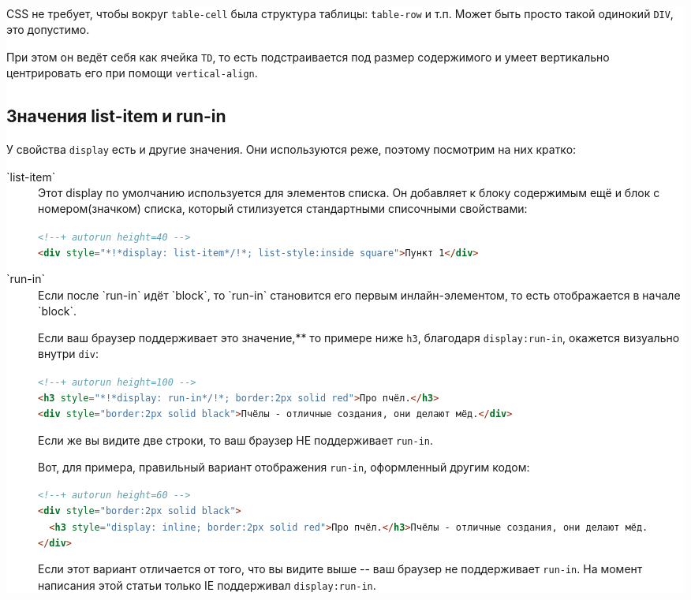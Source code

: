 CSS не требует, чтобы вокруг `table-cell` была структура таблицы: `table-row` и т.п. Может быть просто такой одинокий `DIV`, это допустимо.

При этом он ведёт себя как ячейка `TD`, то есть подстраивается под размер содержимого и умеет вертикально центрировать его при помощи `vertical-align`.

## Значения list-item и run-in

У свойства `display` есть и другие значения. Они используются реже, поэтому посмотрим на них кратко:

<dl>
<dt>`list-item`</dt>
<dd>Этот display по умолчанию используется для элементов списка. Он добавляет к блоку содержимым ещё и блок с номером(значком) списка, который стилизуется стандартными списочными свойствами:

```html
<!--+ autorun height=40 -->
<div style="*!*display: list-item*/!*; list-style:inside square">Пункт 1</div>
```

</dd>
<dt>`run-in`</dt>
<dd>Если после `run-in` идёт `block`, то `run-in` становится его первым инлайн-элементом, то есть отображается в начале `block`.

Если ваш браузер поддерживает это значение,** то примере ниже `h3`, благодаря `display:run-in`, окажется визуально внутри `div`:

```html
<!--+ autorun height=100 -->
<h3 style="*!*display: run-in*/!*; border:2px solid red">Про пчёл.</h3>
<div style="border:2px solid black">Пчёлы - отличные создания, они делают мёд.</div>
```

Если же вы видите две строки, то ваш браузер НЕ поддерживает `run-in`. 

Вот, для примера, правильный вариант отображения `run-in`, оформленный другим кодом:

```html
<!--+ autorun height=60 -->
<div style="border:2px solid black">
  <h3 style="display: inline; border:2px solid red">Про пчёл.</h3>Пчёлы - отличные создания, они делают мёд.
</div>
```

Если этот вариант отличается от того, что вы видите выше -- ваш браузер не поддерживает `run-in`. На момент написания этой статьи только IE поддерживал `display:run-in`.
</dd>
</dl>
